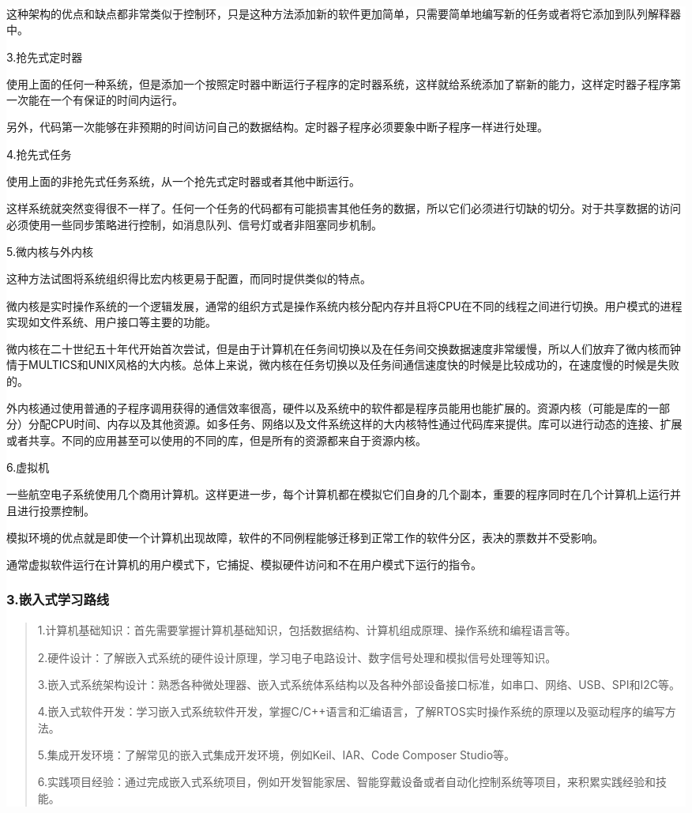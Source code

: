 这种架构的优点和缺点都非常类似于控制环，只是这种方法添加新的软件更加简单，只需要简单地编写新的任务或者将它添加到队列解释器中。


3.抢先式定时器


使用上面的任何一种系统，但是添加一个按照定时器中断运行子程序的定时器系统，这样就给系统添加了崭新的能力，这样定时器子程序第一次能在一个有保证的时间内运行。


另外，代码第一次能够在非预期的时间访问自己的数据结构。定时器子程序必须要象中断子程序一样进行处理。


4.抢先式任务


使用上面的非抢先式任务系统，从一个抢先式定时器或者其他中断运行。


这样系统就突然变得很不一样了。任何一个任务的代码都有可能损害其他任务的数据，所以它们必须进行切缺的切分。对于共享数据的访问必须使用一些同步策略进行控制，如消息队列、信号灯或者非阻塞同步机制。


5.微内核与外内核


这种方法试图将系统组织得比宏内核更易于配置，而同时提供类似的特点。


微内核是实时操作系统的一个逻辑发展，通常的组织方式是操作系统内核分配内存并且将CPU在不同的线程之间进行切换。用户模式的进程实现如文件系统、用户接口等主要的功能。


微内核在二十世纪五十年代开始首次尝试，但是由于计算机在任务间切换以及在任务间交换数据速度非常缓慢，所以人们放弃了微内核而钟情于MULTICS和UNIX风格的大内核。总体上来说，微内核在任务切换以及任务间通信速度快的时候是比较成功的，在速度慢的时候是失败的。


外内核通过使用普通的子程序调用获得的通信效率很高，硬件以及系统中的软件都是程序员能用也能扩展的。资源内核（可能是库的一部分）分配CPU时间、内存以及其他资源。如多任务、网络以及文件系统这样的大内核特性通过代码库来提供。库可以进行动态的连接、扩展或者共享。不同的应用甚至可以使用的不同的库，但是所有的资源都来自于资源内核。


6.虚拟机


一些航空电子系统使用几个商用计算机。这样更进一步，每个计算机都在模拟它们自身的几个副本，重要的程序同时在几个计算机上运行并且进行投票控制。


模拟环境的优点就是即使一个计算机出现故障，软件的不同例程能够迁移到正常工作的软件分区，表决的票数并不受影响。


通常虚拟软件运行在计算机的用户模式下，它捕捉、模拟硬件访问和不在用户模式下运行的指令。


### 3.嵌入式学习路线



> 
> 1.计算机基础知识：首先需要掌握计算机基础知识，包括数据结构、计算机组成原理、操作系统和编程语言等。
> 
> 
> 2.硬件设计：了解嵌入式系统的硬件设计原理，学习电子电路设计、数字信号处理和模拟信号处理等知识。
> 
> 
> 3.嵌入式系统架构设计：熟悉各种微处理器、嵌入式系统体系结构以及各种外部设备接口标准，如串口、网络、USB、SPI和I2C等。
> 
> 
> 4.嵌入式软件开发：学习嵌入式系统软件开发，掌握C/C++语言和汇编语言，了解RTOS实时操作系统的原理以及驱动程序的编写方法。
> 
> 
> 5.集成开发环境：了解常见的嵌入式集成开发环境，例如Keil、IAR、Code Composer Studio等。
> 
> 
> 6.实践项目经验：通过完成嵌入式系统项目，例如开发智能家居、智能穿戴设备或者自动化控制系统等项目，来积累实践经验和技能。
> 
> 
> 
